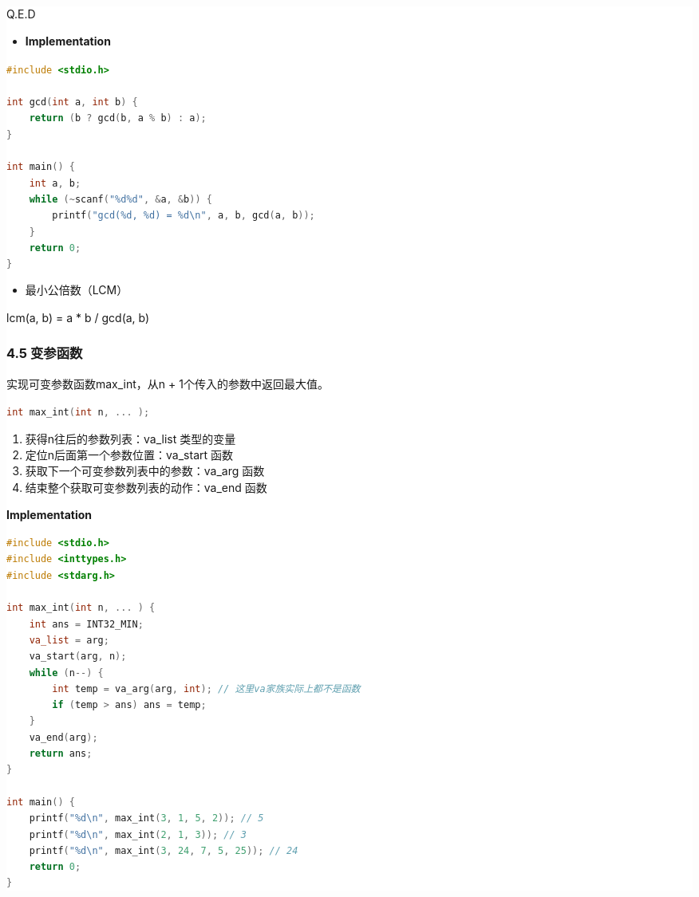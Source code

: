    Q.E.D



* **Implementation**

```c
#include <stdio.h>

int gcd(int a, int b) {
    return (b ? gcd(b, a % b) : a);
}

int main() {
    int a, b;
    while (~scanf("%d%d", &a, &b)) {
        printf("gcd(%d, %d) = %d\n", a, b, gcd(a, b));
    }
    return 0;
}
```



* 最小公倍数（LCM）

lcm(a, b) = a * b / gcd(a, b)



### 4.5 变参函数

实现可变参数函数max_int，从n + 1个传入的参数中返回最大值。

```c
int max_int(int n, ... );
```

1. 获得n往后的参数列表：va_list 类型的变量
2. 定位n后面第一个参数位置：va_start 函数
3. 获取下一个可变参数列表中的参数：va_arg 函数
4. 结束整个获取可变参数列表的动作：va_end 函数

**Implementation**

```c
#include <stdio.h>
#include <inttypes.h>
#include <stdarg.h>

int max_int(int n, ... ) {
    int ans = INT32_MIN;
    va_list = arg;
    va_start(arg, n);
    while (n--) {
        int temp = va_arg(arg, int); // 这里va家族实际上都不是函数
        if (temp > ans) ans = temp;
    }
    va_end(arg);
    return ans;
}

int main() {
    printf("%d\n", max_int(3, 1, 5, 2)); // 5
    printf("%d\n", max_int(2, 1, 3)); // 3
    printf("%d\n", max_int(3, 24, 7, 5, 25)); // 24
    return 0;
}
```
